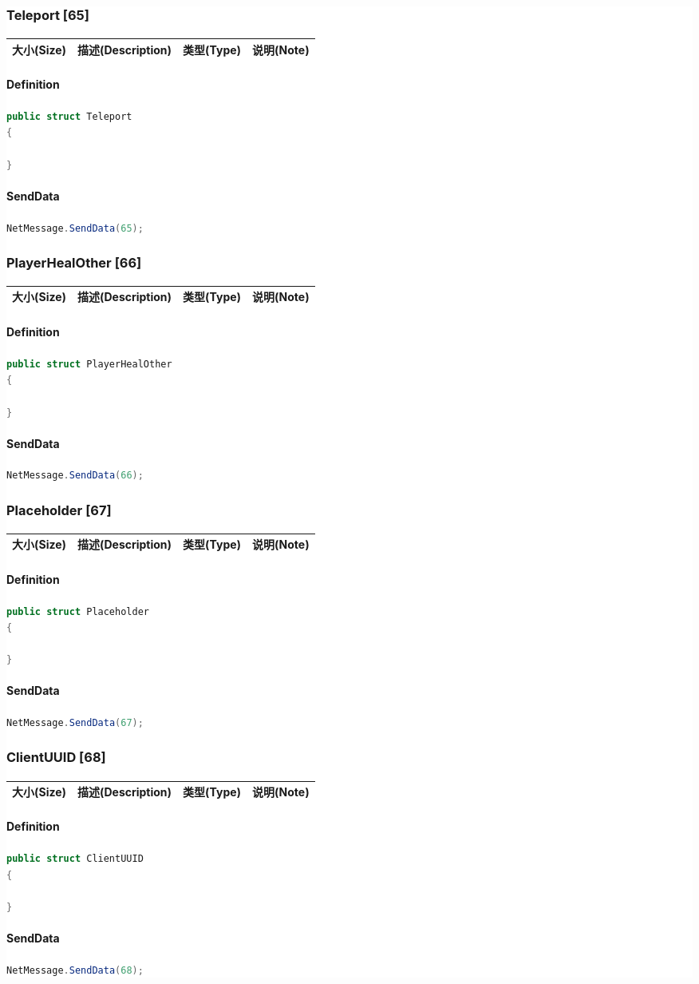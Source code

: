 ### Teleport \[65\]
| 大小(Size) | 描述(Description) | 类型(Type) | 说明(Note) |
| ---- | ----------- | ---- | ----- |
#### Definition
```csharp
public struct Teleport
{
    
}    
```
#### SendData
```csharp
NetMessage.SendData(65);
```

### PlayerHealOther \[66\]
| 大小(Size) | 描述(Description) | 类型(Type) | 说明(Note) |
| ---- | ----------- | ---- | ----- |
#### Definition
```csharp
public struct PlayerHealOther
{
    
}    
```
#### SendData
```csharp
NetMessage.SendData(66);
```

### Placeholder \[67\]
| 大小(Size) | 描述(Description) | 类型(Type) | 说明(Note) |
| ---- | ----------- | ---- | ----- |
#### Definition
```csharp
public struct Placeholder
{
    
}    
```
#### SendData
```csharp
NetMessage.SendData(67);
```

### ClientUUID \[68\]
| 大小(Size) | 描述(Description) | 类型(Type) | 说明(Note) |
| ---- | ----------- | ---- | ----- |
#### Definition
```csharp
public struct ClientUUID
{
    
}    
```
#### SendData
```csharp
NetMessage.SendData(68);
```
